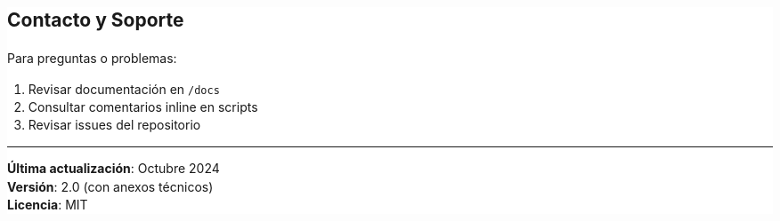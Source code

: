 ## Contacto y Soporte

Para preguntas o problemas:
1. Revisar documentación en `/docs`
2. Consultar comentarios inline en scripts
3. Revisar issues del repositorio

---

**Última actualización**: Octubre 2024  
**Versión**: 2.0 (con anexos técnicos)  
**Licencia**: MIT
